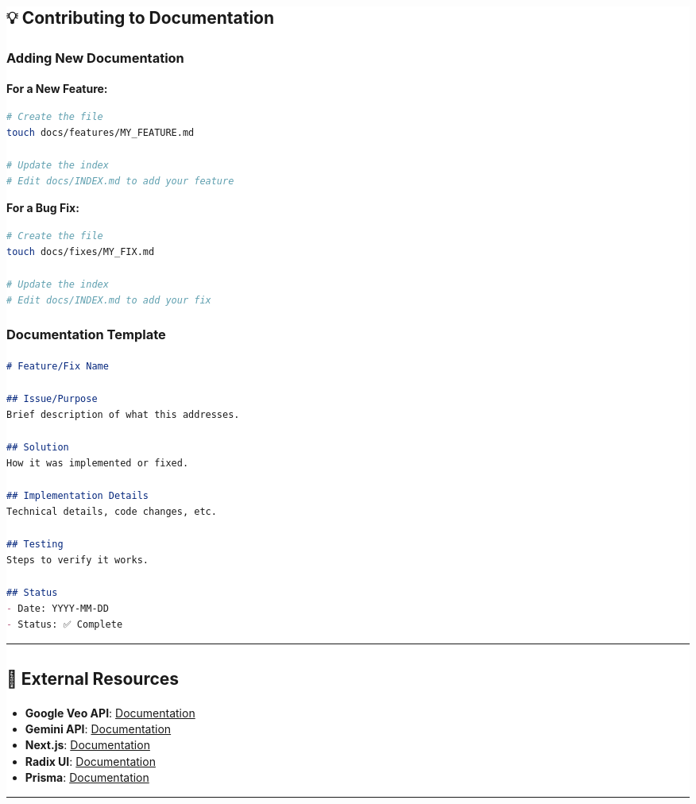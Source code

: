 ## 💡 Contributing to Documentation

### Adding New Documentation

**For a New Feature:**
```bash
# Create the file
touch docs/features/MY_FEATURE.md

# Update the index
# Edit docs/INDEX.md to add your feature
```

**For a Bug Fix:**
```bash
# Create the file
touch docs/fixes/MY_FIX.md

# Update the index
# Edit docs/INDEX.md to add your fix
```

### Documentation Template

```markdown
# Feature/Fix Name

## Issue/Purpose
Brief description of what this addresses.

## Solution
How it was implemented or fixed.

## Implementation Details
Technical details, code changes, etc.

## Testing
Steps to verify it works.

## Status
- Date: YYYY-MM-DD
- Status: ✅ Complete
```

---

## 🔗 External Resources

- **Google Veo API**: [Documentation](https://ai.google.dev/)
- **Gemini API**: [Documentation](https://ai.google.dev/gemini-api/docs)
- **Next.js**: [Documentation](https://nextjs.org/docs)
- **Radix UI**: [Documentation](https://www.radix-ui.com/)
- **Prisma**: [Documentation](https://www.prisma.io/docs)

---